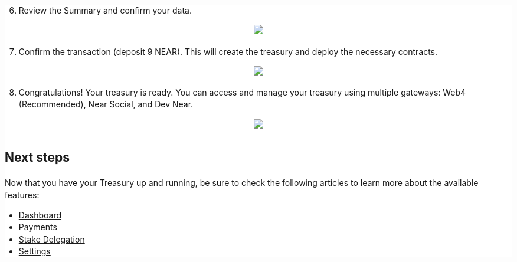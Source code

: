 6.  Review the Summary and confirm your data.

<center>
<img src="https://github.com/user-attachments/assets/4f21420f-54b2-4e64-a3fd-0e45c5fa4a9b" width="60%" />
</center>

7.  Confirm the transaction (deposit 9 NEAR). This will create the treasury and deploy the necessary contracts.

<center>
<img src="https://github.com/user-attachments/assets/95b01e19-0502-4bc2-81f7-9b67738ac0cf" width="60%" />
</center>


8.  Congratulations! Your treasury is ready. You can access and manage your treasury using multiple gateways: Web4 (Recommended), Near Social, and Dev Near.

<center>
<img src="https://github.com/user-attachments/assets/f601ec73-ae96-49a9-b502-42e530c2a86b" width="60%" />
</center>

## Next steps

Now that you have your Treasury up and running, be sure to check the following articles to learn more about the available features:

- [Dashboard](dashboard.md)
- [Payments](payments.md)
- [Stake Delegation](stake.md)
- [Settings](settings.md)
